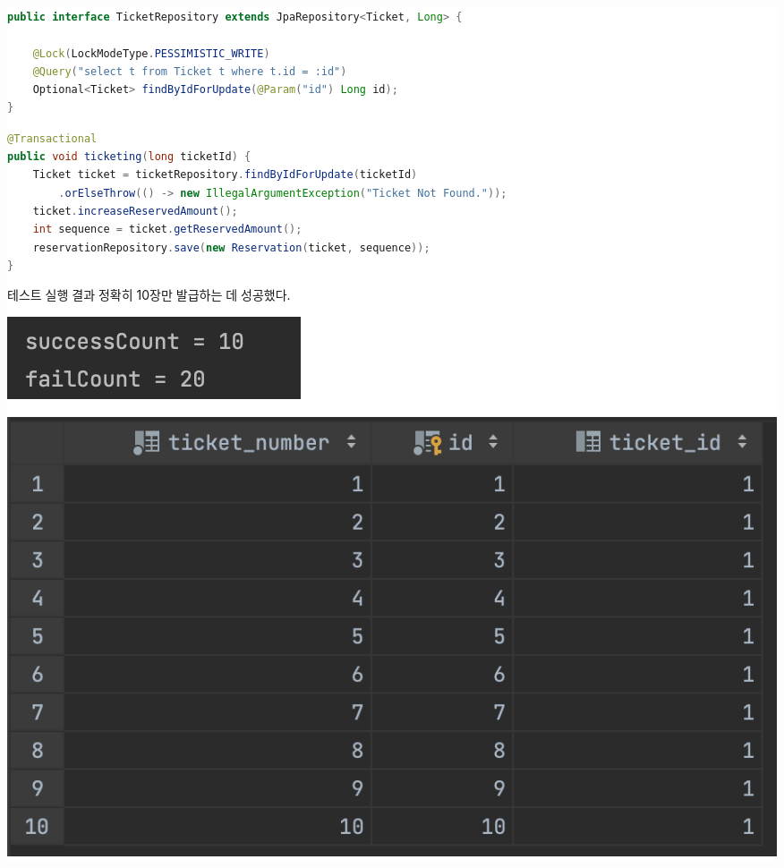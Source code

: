 ```java
public interface TicketRepository extends JpaRepository<Ticket, Long> {

    @Lock(LockModeType.PESSIMISTIC_WRITE)
    @Query("select t from Ticket t where t.id = :id")
    Optional<Ticket> findByIdForUpdate(@Param("id") Long id);
}
```

```java
@Transactional
public void ticketing(long ticketId) {
    Ticket ticket = ticketRepository.findByIdForUpdate(ticketId)
        .orElseThrow(() -> new IllegalArgumentException("Ticket Not Found."));
    ticket.increaseReservedAmount();
    int sequence = ticket.getReservedAmount();
    reservationRepository.save(new Reservation(ticket, sequence));
}
```

테스트 실행 결과 정확히 10장만 발급하는 데 성공했다.

![비관적 락 테스트 실행 결과](../images/2023-08-16-ash-18.png)

![비관적 락 테스트 실행 테이블](../images/2023-08-16-ash-19.png)

